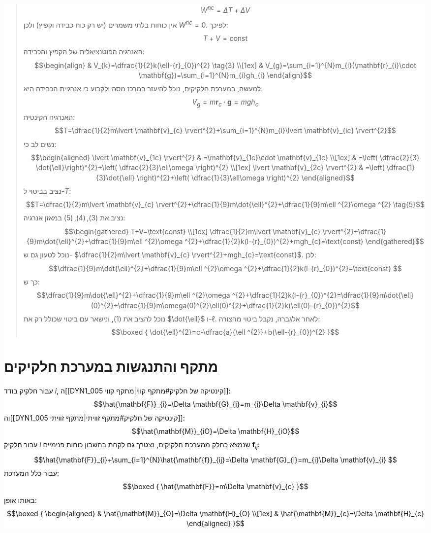> $$W^{nc}=\Delta T+\Delta V$$
> אין כוחות בלתי משמרים (יש רק כוח כבידה וקפיץ) ולכן $W^{nc}=0$. לפיכך:
> $$T+V=\text{const} $$
> האנרגיה הפוטנציאלית של הקפיץ והכבידה:
> $$\begin{align}
>  & V_{k}=\dfrac{1}{2}k(\ell-{r}_{0})^{2} \tag{3} \\[1ex]
>  & V_{g}=\sum_{i=1}^{N}m_{i}(\mathbf{r}_{i}\cdot \mathbf{g})=\sum_{i=1}^{N}m_{i}gh_{i} 
> \end{align}$$
> למעשה, במערכת חלקיקים, נוכל להיעזר במרכז מסה ולקבוע כי אנרגיית הכבידה היא:
> $$V_{g}=m_{}\mathbf{r}_{c}\cdot \mathbf{g}=mgh_{c} \tag{4}$$
> האנרגיה הקינטית:
> $$T=\dfrac{1}{2}m\lvert \mathbf{v}_{c} \rvert^{2}+\sum_{i=1}^{N}m_{i}\lvert \mathbf{v}_{ic} \rvert^{2}$$
> נשים לב כי:
> $$\begin{aligned}
> \lvert \mathbf{v}_{1c} \rvert^{2} & =\mathbf{v}_{1c}\cdot \mathbf{v}_{1c} \\[1ex]
>  & =\left( \dfrac{2}{3} \dot{\ell}\right)^{2}+\left( \dfrac{2}{3}\ell\omega \right)^{2} \\[1ex]
> \lvert \mathbf{v}_{2c} \rvert^{2} & =\left( \dfrac{1}{3}\dot{\ell} \right)^{2}+\left( \dfrac{1}{3}\ell\omega \right)^{2}
> \end{aligned}$$
> נציב בביטוי ל-$T$:
> $$T=\dfrac{1}{2}m\lvert \mathbf{v}_{c} \rvert^{2}+\dfrac{1}{9}m\dot{\ell}^{2}+\dfrac{1}{9}m\ell ^{2}\omega ^{2} \tag{5}$$
> נציב את $(3),(4),(5)$ במאזן אנרגיה:
> $$\begin{gathered}
> T+V=\text{const}  \\[1ex]
> \dfrac{1}{2}m\lvert \mathbf{v}_{c} \rvert^{2}+\dfrac{1}{9}m\dot{\ell}^{2}+\dfrac{1}{9}m\ell ^{2}\omega ^{2}+\dfrac{1}{2}k(l-{r}_{0})^{2}+mgh_{c}=\text{const} 
> \end{gathered}$$
> נוכל לטעון גם ש- $\dfrac{1}{2}m\lvert \mathbf{v}_{c} \rvert^{2}+mgh_{c}=\text{const}$. לכן:
> $$\dfrac{1}{9}m\dot{\ell}^{2}+\dfrac{1}{9}m\ell ^{2}\omega ^{2}+\dfrac{1}{2}k(l-{r}_{0})^{2}=\text{const} $$
> כך ש:
> $$\dfrac{1}{9}m\dot{\ell}^{2}+\dfrac{1}{9}m\ell ^{2}\omega ^{2}+\dfrac{1}{2}k(l-{r}_{0})^{2}=\dfrac{1}{9}m\dot{\ell}(0)^{2}+\dfrac{1}{9}m\omega(0)^{2}\ell(0)^{2}+\dfrac{1}{2}k(\ell(0)-{r}_{0})^{2}$$
> נוכל להציב את $(1)$, ונישאר עם ביטוי שכולל רק את $\dot{\ell}$ ו-$\ell$. לאחר אלגברה, נקבל ביטוי מהצורה:
> $$\boxed {
> \dot{\ell}^{2}=c-\dfrac{a}{\ell ^{2}}+b(\ell-{r}_{0})^{2}
>  }$$
> 

# מתקף והתנגשות במערכת חלקיקים
עבור חלקיק בודד $i$, ה[[DYN1_005 קינטיקה של חלקיק#מתקף קווי|מתקף קווי]]:
$$\hat{\mathbf{F}}_{i}=\Delta \mathbf{G}_{i}=m_{i}\Delta \mathbf{v}_{i}$$
וה[[DYN1_005 קינטיקה של חלקיק#מתקף זוויתי|מתקף זוויתי]]:
$$\hat{\mathbf{M}}_{iO}=\Delta \mathbf{H}_{iO}$$
עבור חלקיק $i$ שנמצא כחלק ממערכת חלקיקים, נצטרך גם לקחת בחשבון כוחות פנימיים $\mathbf{f}_{ij}$:
$$\hat{\mathbf{F}}_{i}+\sum_{i=1}^{N}\hat{\mathbf{f}}_{ij}=\Delta \mathbf{G}_{i}=m_{i}\Delta \mathbf{v}_{i} $$
עבור כלל המערכת:
$$\boxed {
\hat{\mathbf{F}}=m\Delta \mathbf{v}_{c}
 }$$
באותו אופן:
$$\boxed {
\begin{aligned}
 & \hat{\mathbf{M}}_{O}=\Delta \mathbf{H}_{O}  \\[1ex]
 & \hat{\mathbf{M}}_{c}=\Delta \mathbf{H}_{c}
\end{aligned}
 }$$
